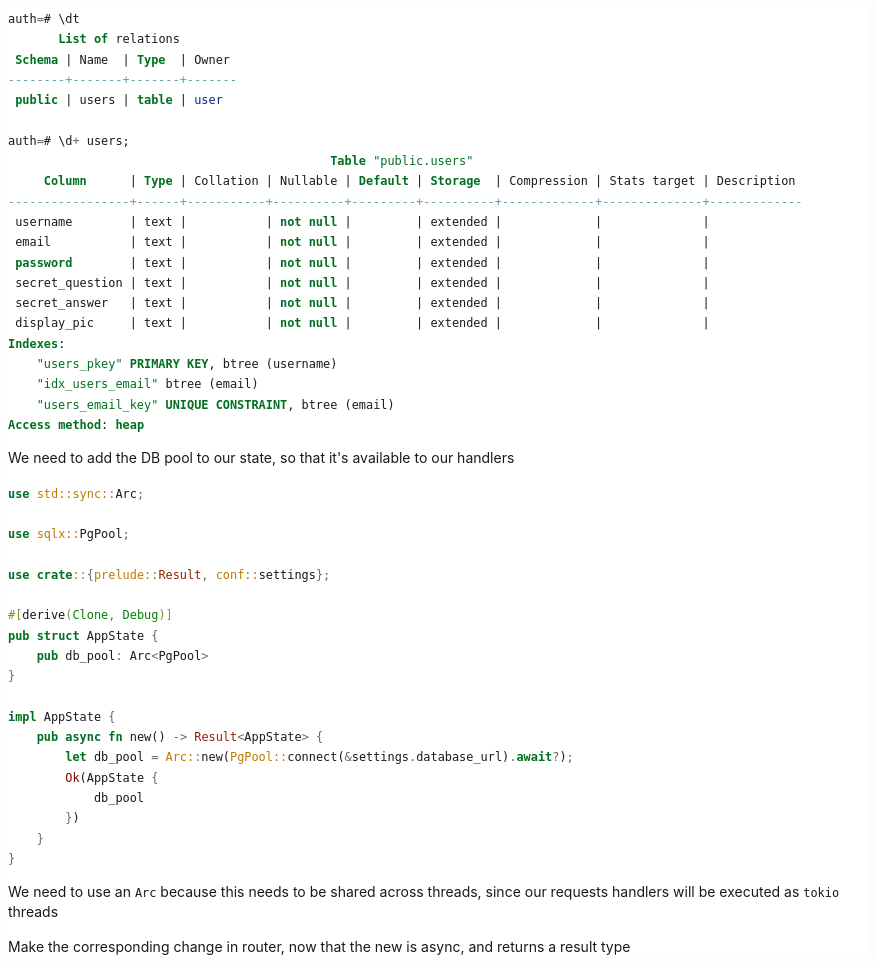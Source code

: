 ```sql
auth=# \dt
       List of relations
 Schema | Name  | Type  | Owner
--------+-------+-------+-------
 public | users | table | user

auth=# \d+ users;
                                             Table "public.users"
     Column      | Type | Collation | Nullable | Default | Storage  | Compression | Stats target | Description
-----------------+------+-----------+----------+---------+----------+-------------+--------------+-------------
 username        | text |           | not null |         | extended |             |              |
 email           | text |           | not null |         | extended |             |              |
 password        | text |           | not null |         | extended |             |              |
 secret_question | text |           | not null |         | extended |             |              |
 secret_answer   | text |           | not null |         | extended |             |              |
 display_pic     | text |           | not null |         | extended |             |              |
Indexes:
    "users_pkey" PRIMARY KEY, btree (username)
    "idx_users_email" btree (email)
    "users_email_key" UNIQUE CONSTRAINT, btree (email)
Access method: heap
```

We need to add the DB pool to our state, so that it's available to our handlers

```rust
use std::sync::Arc;

use sqlx::PgPool;

use crate::{prelude::Result, conf::settings};

#[derive(Clone, Debug)]
pub struct AppState {
    pub db_pool: Arc<PgPool>
}

impl AppState {
    pub async fn new() -> Result<AppState> {
        let db_pool = Arc::new(PgPool::connect(&settings.database_url).await?);
        Ok(AppState {
            db_pool
        })
    }
}
```

We need to use an `Arc` because this needs to be shared across threads, since our requests handlers will be executed as `tokio` threads

Make the corresponding change in router, now that the new is async, and returns a result type
